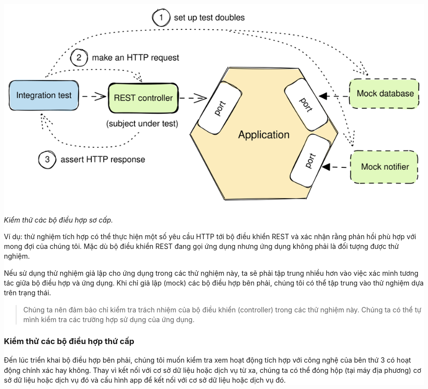 ![Kiểm thử các bộ điều hợp sơ cấp](./images/hexagonal-architecture-primary-adapter-integration-test.svg)

_Kiểm thử các bộ điều hợp sơ cấp._

Ví dụ: thử nghiệm tích hợp có thể thực hiện một số yêu cầu HTTP tới bộ điều khiển REST và xác nhận rằng phản hồi phù hợp với mong đợi của chúng tôi. Mặc dù bộ điều khiển REST đang gọi ứng dụng nhưng ứng dụng không phải là đối tượng được thử nghiệm.

Nếu sử dụng thử nghiệm giả lập cho ứng dụng trong các thử nghiệm này, ta sẽ phải tập trung nhiều hơn vào việc xác minh tương tác giữa bộ điều hợp và ứng dụng. Khi chỉ giả lập (mock) các bộ điều hợp bên phải, chúng tôi có thể tập trung vào thử nghiệm dựa trên trạng thái.

> Chúng ta nên đảm bảo chỉ kiểm tra trách nhiệm của bộ điều khiển (controller) trong các thử nghiệm này. Chúng ta có thể tự mình kiểm tra các trường hợp sử dụng của ứng dụng.

### Kiểm thử các bộ điều hợp thứ cấp

Đến lúc triển khai bộ điều hợp bên phải, chúng tôi muốn kiểm tra xem hoạt động tích hợp với công nghệ của bên thứ 3 có hoạt động chính xác hay không. Thay vì kết nối với cơ sở dữ liệu hoặc dịch vụ từ xa, chúng ta có thể đóng hộp (tại máy địa phương) cơ sở dữ liệu hoặc dịch vụ đó và cấu hình app để kết nối với cơ sở dữ liệu hoặc dịch vụ đó.
